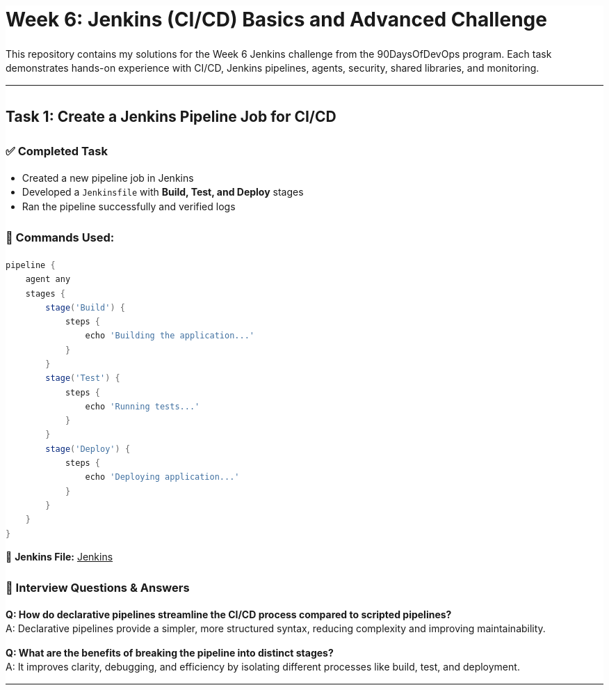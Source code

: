 # Week 6: Jenkins (CI/CD) Basics and Advanced Challenge

This repository contains my solutions for the Week 6 Jenkins challenge from the 90DaysOfDevOps program. Each task demonstrates hands-on experience with CI/CD, Jenkins pipelines, agents, security, shared libraries, and monitoring.

---

## Task 1: Create a Jenkins Pipeline Job for CI/CD

### ✅ Completed Task
- Created a new pipeline job in Jenkins
- Developed a `Jenkinsfile` with **Build, Test, and Deploy** stages
- Ran the pipeline successfully and verified logs

### 🔧 Commands Used:
```groovy
pipeline {
    agent any
    stages {
        stage('Build') {
            steps {
                echo 'Building the application...'
            }
        }
        stage('Test') {
            steps {
                echo 'Running tests...'
            }
        }
        stage('Deploy') {
            steps {
                echo 'Deploying application...'
            }
        }
    }
}
```

📄 **Jenkins File:** [Jenkins](Files/Jenkins)

### 🤔 Interview Questions & Answers
**Q: How do declarative pipelines streamline the CI/CD process compared to scripted pipelines?**  
A: Declarative pipelines provide a simpler, more structured syntax, reducing complexity and improving maintainability.

**Q: What are the benefits of breaking the pipeline into distinct stages?**  
A: It improves clarity, debugging, and efficiency by isolating different processes like build, test, and deployment.

---
